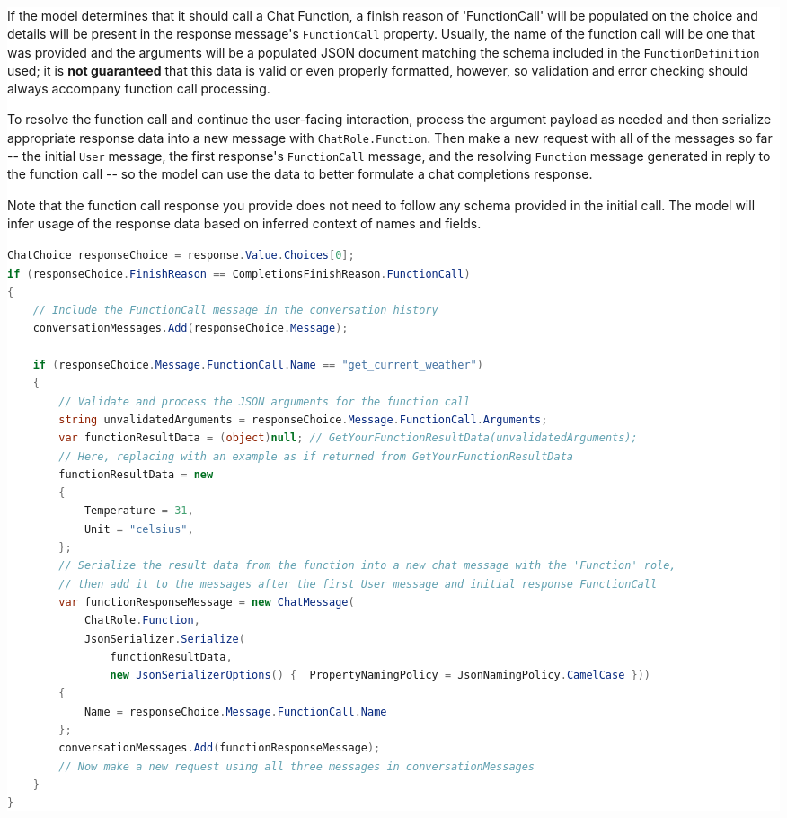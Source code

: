If the model determines that it should call a Chat Function, a finish reason of 'FunctionCall' will be populated on
the choice and details will be present in the response message's `FunctionCall` property. Usually, the name of the
function call will be one that was provided and the arguments will be a populated JSON document matching the schema
included in the `FunctionDefinition` used; it is **not guaranteed** that this data is valid or even properly formatted,
however, so validation and error checking should always accompany function call processing.

To resolve the function call and continue the user-facing interaction, process the argument payload as needed and then
serialize appropriate response data into a new message with `ChatRole.Function`. Then make a new request with all of
the messages so far -- the initial `User` message, the first response's `FunctionCall` message, and the resolving
`Function` message generated in reply to the function call -- so the model can use the data to better formulate a chat
completions response.

Note that the function call response you provide does not need to follow any schema provided in the initial call. The
model will infer usage of the response data based on inferred context of names and fields.

```C# Snippet:ChatFunctions:HandleFunctionCall
ChatChoice responseChoice = response.Value.Choices[0];
if (responseChoice.FinishReason == CompletionsFinishReason.FunctionCall)
{
    // Include the FunctionCall message in the conversation history
    conversationMessages.Add(responseChoice.Message);

    if (responseChoice.Message.FunctionCall.Name == "get_current_weather")
    {
        // Validate and process the JSON arguments for the function call
        string unvalidatedArguments = responseChoice.Message.FunctionCall.Arguments;
        var functionResultData = (object)null; // GetYourFunctionResultData(unvalidatedArguments);
        // Here, replacing with an example as if returned from GetYourFunctionResultData
        functionResultData = new
        {
            Temperature = 31,
            Unit = "celsius",
        };
        // Serialize the result data from the function into a new chat message with the 'Function' role,
        // then add it to the messages after the first User message and initial response FunctionCall
        var functionResponseMessage = new ChatMessage(
            ChatRole.Function,
            JsonSerializer.Serialize(
                functionResultData,
                new JsonSerializerOptions() {  PropertyNamingPolicy = JsonNamingPolicy.CamelCase }))
        {
            Name = responseChoice.Message.FunctionCall.Name
        };
        conversationMessages.Add(functionResponseMessage);
        // Now make a new request using all three messages in conversationMessages
    }
}
```


[azure_identity]: https://learn.microsoft.com/dotnet/api/overview/azure/identity-readme?view=azure-dotnet
[azure_identity_dac]: https://learn.microsoft.com/dotnet/api/azure.identity.defaultazurecredential?view=azure-dotnet
[msdocs_openai_completion]: https://learn.microsoft.com/azure/cognitive-services/openai/how-to/completions
[msdocs_openai_embedding]: https://learn.microsoft.com/azure/cognitive-services/openai/concepts/understand-embeddings
[style-guide-msft]: /style-guide/capitalization
[style-guide-cloud]: https://aka.ms/azsdk/cloud-style-guide
[openai_client_class]: https://github.com/Azure/azure-sdk-for-net/blob/main/sdk/openai/Azure.AI.OpenAI/src/Generated/OpenAIClient.cs
[openai_rest]: https://learn.microsoft.com/azure/cognitive-services/openai/reference
[azure_openai_completions_docs]: https://learn.microsoft.com/azure/cognitive-services/openai/how-to/completions
[azure_openai_embeddgings_docs]: https://learn.microsoft.com/azure/cognitive-services/openai/concepts/understand-embeddings
[openai_contrib]: https://github.com/Azure/azure-sdk-for-net/blob/main/CONTRIBUTING.md
[cla]: https://cla.microsoft.com
[code_of_conduct]: https://opensource.microsoft.com/codeofconduct/
[code_of_conduct_faq]: https://opensource.microsoft.com/codeofconduct/faq/
[email_opencode]: mailto:opencode@microsoft.com